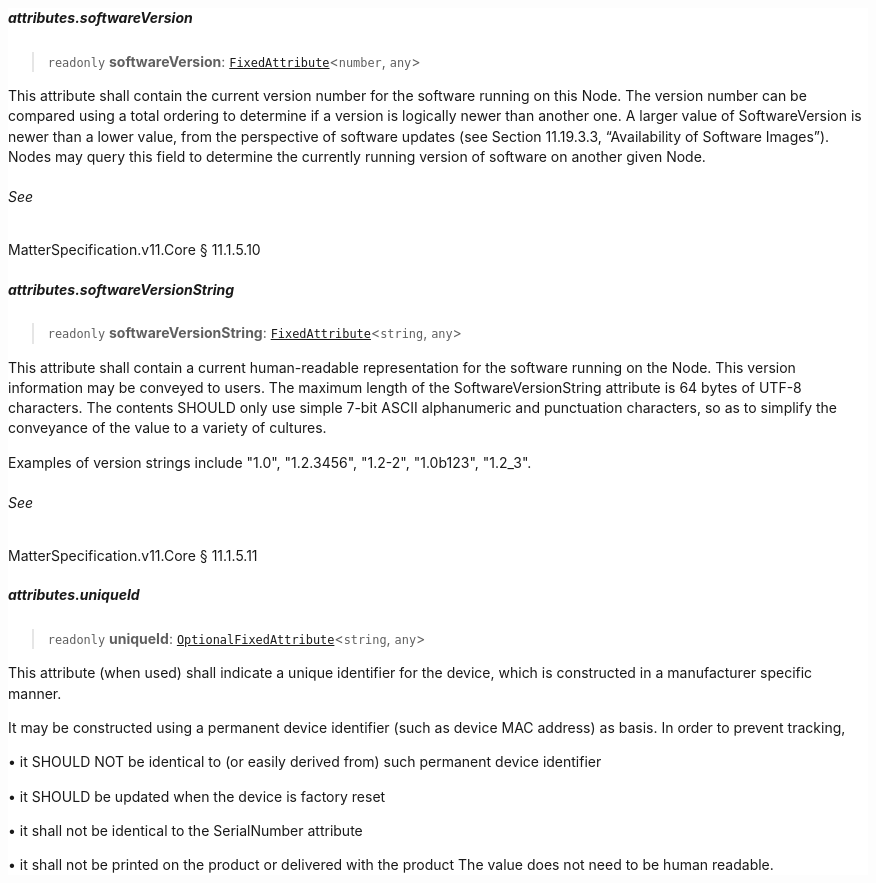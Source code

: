 ##### attributes.softwareVersion

> `readonly` **softwareVersion**: [`FixedAttribute`](../../../interfaces/FixedAttribute.md)\<`number`, `any`\>

This attribute shall contain the current version number for the software running on this Node. The
version number can be compared using a total ordering to determine if a version is logically newer than
another one. A larger value of SoftwareVersion is newer than a lower value, from the perspective of
software updates (see Section 11.19.3.3, “Availability of Software Images”). Nodes may query this field
to determine the currently running version of software on another given Node.

###### See

MatterSpecification.v11.Core § 11.1.5.10

##### attributes.softwareVersionString

> `readonly` **softwareVersionString**: [`FixedAttribute`](../../../interfaces/FixedAttribute.md)\<`string`, `any`\>

This attribute shall contain a current human-readable representation for the software running on the
Node. This version information may be conveyed to users. The maximum length of the SoftwareVersionString
attribute is 64 bytes of UTF-8 characters. The contents SHOULD only use simple 7-bit ASCII alphanumeric
and punctuation characters, so as to simplify the conveyance of the value to a variety of cultures.

Examples of version strings include "1.0", "1.2.3456", "1.2-2", "1.0b123", "1.2_3".

###### See

MatterSpecification.v11.Core § 11.1.5.11

##### attributes.uniqueId

> `readonly` **uniqueId**: [`OptionalFixedAttribute`](../../../interfaces/OptionalFixedAttribute.md)\<`string`, `any`\>

This attribute (when used) shall indicate a unique identifier for the device, which is constructed in a
manufacturer specific manner.

It may be constructed using a permanent device identifier (such as device MAC address) as basis. In
order to prevent tracking,

  • it SHOULD NOT be identical to (or easily derived from) such permanent device identifier

  • it SHOULD be updated when the device is factory reset

  • it shall not be identical to the SerialNumber attribute

  • it shall not be printed on the product or delivered with the product The value does not need to be
    human readable.
